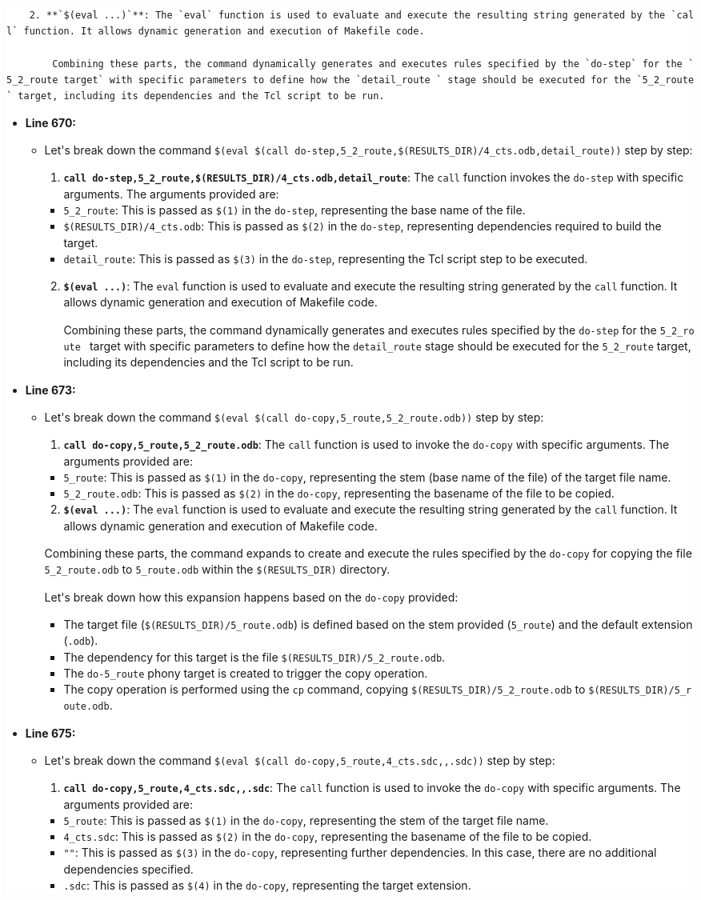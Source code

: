         2. **`$(eval ...)`**: The `eval` function is used to evaluate and execute the resulting string generated by the `call` function. It allows dynamic generation and execution of Makefile code.

            Combining these parts, the command dynamically generates and executes rules specified by the `do-step` for the `5_2_route target` with specific parameters to define how the `detail_route ` stage should be executed for the `5_2_route` target, including its dependencies and the Tcl script to be run.

            

- **Line 670:**
    - Let's break down the command `$(eval $(call do-step,5_2_route,$(RESULTS_DIR)/4_cts.odb,detail_route))` step by step:

        1. **`call do-step,5_2_route,$(RESULTS_DIR)/4_cts.odb,detail_route`**: The `call` function invokes the `do-step` with specific arguments. The arguments provided are:
        - `5_2_route`: This is passed as `$(1)` in the `do-step`, representing the base name of the file.
        - `$(RESULTS_DIR)/4_cts.odb`: This is passed as `$(2)` in the `do-step`, representing dependencies required to build the target.
        - `detail_route`: This is passed as `$(3)` in the `do-step`, representing the Tcl script step to be executed.

        2. **`$(eval ...)`**: The `eval` function is used to evaluate and execute the resulting string generated by the `call` function. It allows dynamic generation and execution of Makefile code.

            Combining these parts, the command dynamically generates and executes rules specified by the `do-step` for the `5_2_route ` target  with specific parameters to define how the `detail_route` stage should be executed for the `5_2_route` target, including its dependencies and the Tcl script to be run.

- **Line 673:**
    - Let's break down the command `$(eval $(call do-copy,5_route,5_2_route.odb))` step by step:

        1. **`call do-copy,5_route,5_2_route.odb`**: The `call` function is used to invoke the `do-copy` with specific arguments. The arguments provided are:
        - `5_route`: This is passed as `$(1)` in the `do-copy`, representing the stem (base name of the file) of the target file name.
        - `5_2_route.odb`: This is passed as `$(2)` in the `do-copy`, representing the basename of the file to be copied.

        2. **`$(eval ...)`**: The `eval` function is used to evaluate and execute the resulting string generated by the `call` function. It allows dynamic generation and execution of Makefile code.

        Combining these parts, the command expands to create and execute the rules specified by the `do-copy` for copying the file `5_2_route.odb` to `5_route.odb` within the `$(RESULTS_DIR)` directory.

        Let's break down how this expansion happens based on the `do-copy` provided:

        - The target file (`$(RESULTS_DIR)/5_route.odb`) is defined based on the stem provided (`5_route`) and the default extension (`.odb`).
        - The dependency for this target is the file `$(RESULTS_DIR)/5_2_route.odb`.
        - The `do-5_route` phony target is created to trigger the copy operation.
        - The copy operation is performed using the `cp` command, copying `$(RESULTS_DIR)/5_2_route.odb` to `$(RESULTS_DIR)/5_route.odb`.

- **Line 675:** 
    - Let's break down the command `$(eval $(call do-copy,5_route,4_cts.sdc,,.sdc))` step by step:

        1. **`call do-copy,5_route,4_cts.sdc,,.sdc`**: The `call` function is used to invoke the `do-copy` with specific arguments. The arguments provided are:
        - `5_route`: This is passed as `$(1)` in the `do-copy`, representing the stem of the target file name.
        - `4_cts.sdc`: This is passed as `$(2)` in the `do-copy`, representing the basename of the file to be copied.
        - `""`: This is passed as `$(3)` in the `do-copy`, representing further dependencies. In this case, there are no additional dependencies specified.
        - `.sdc`: This is passed as `$(4)` in the `do-copy`, representing the target extension.
